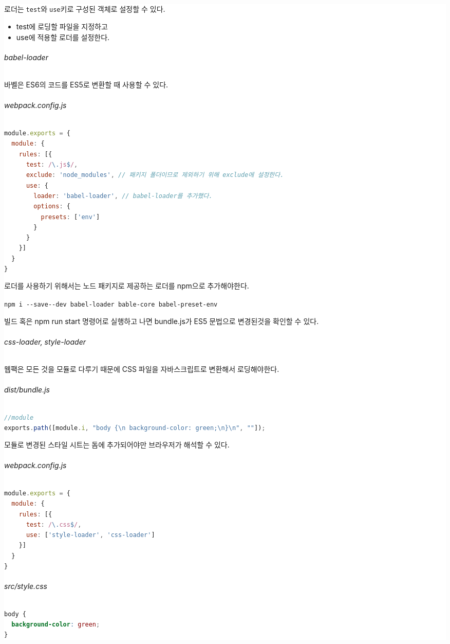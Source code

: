 로더는 `test`와 `use`키로 구성된 객체로 설정할 수 있다.
+ test에 로딩할 파일을 지정하고
+ use에 적용할 로더를 설정한다.

###### babel-loader
바벨은 ES6의 코드를 ES5로 변환할 때 사용할 수 있다.

###### webpack.config.js
```js
module.exports = {
  module: {
    rules: [{
      test: /\.js$/,
      exclude: 'node_modules', // 패키지 폴더이므로 제외하기 위해 exclude에 설정한다.
      use: {
        loader: 'babel-loader', // babel-loader를 추가했다.
        options: {
          presets: ['env']
        }
      }
    }]
  }
}
```
로더를 사용하기 위해서는 노드 패키지로 제공하는 로더를 npm으로 추가해야한다.
```
npm i --save--dev babel-loader bable-core babel-preset-env
```
빌드 혹은 npm run start 명령어로 실행하고 나면 bundle.js가 ES5 문법으로 변경된것을 확인할 수 있다.

###### css-loader, style-loader
웹팩은 모든 것을 모듈로 다루기 때문에 CSS 파일을 자바스크립트로 변환해서 로딩해야한다.

###### dist/bundle.js
```js
//module
exports.path([module.i, "body {\n background-color: green;\n}\n", ""]);
```

모듈로 변경된 스타일 시트는 돔에 추가되어야만 브라우저가 해석할 수 있다.
###### webpack.config.js
```js
module.exports = {
  module: {
    rules: [{
      test: /\.css$/,
      use: ['style-loader', 'css-loader']
    }]
  }
}
```

###### src/style.css
```css
body {
  background-color: green;
}
```
